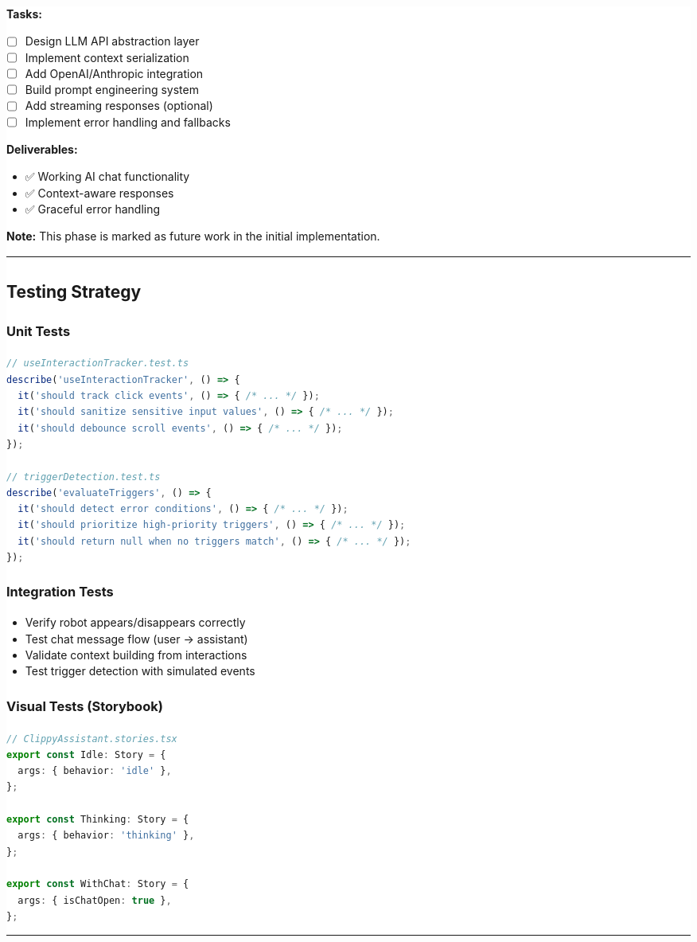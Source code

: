 **Tasks:**
- [ ] Design LLM API abstraction layer
- [ ] Implement context serialization
- [ ] Add OpenAI/Anthropic integration
- [ ] Build prompt engineering system
- [ ] Add streaming responses (optional)
- [ ] Implement error handling and fallbacks

**Deliverables:**
- ✅ Working AI chat functionality
- ✅ Context-aware responses
- ✅ Graceful error handling

**Note:** This phase is marked as future work in the initial implementation.

---

## Testing Strategy

### Unit Tests
```typescript
// useInteractionTracker.test.ts
describe('useInteractionTracker', () => {
  it('should track click events', () => { /* ... */ });
  it('should sanitize sensitive input values', () => { /* ... */ });
  it('should debounce scroll events', () => { /* ... */ });
});

// triggerDetection.test.ts
describe('evaluateTriggers', () => {
  it('should detect error conditions', () => { /* ... */ });
  it('should prioritize high-priority triggers', () => { /* ... */ });
  it('should return null when no triggers match', () => { /* ... */ });
});
```

### Integration Tests
- Verify robot appears/disappears correctly
- Test chat message flow (user → assistant)
- Validate context building from interactions
- Test trigger detection with simulated events

### Visual Tests (Storybook)
```typescript
// ClippyAssistant.stories.tsx
export const Idle: Story = {
  args: { behavior: 'idle' },
};

export const Thinking: Story = {
  args: { behavior: 'thinking' },
};

export const WithChat: Story = {
  args: { isChatOpen: true },
};
```

---
